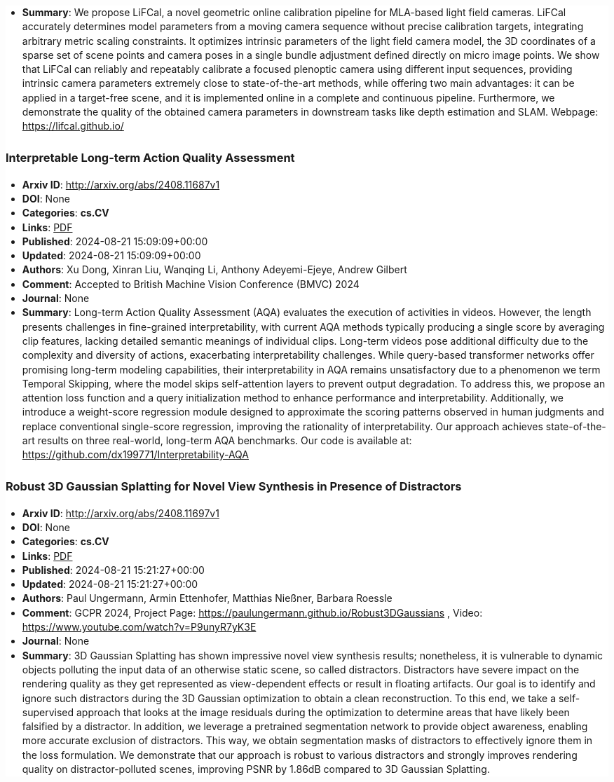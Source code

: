 - **Summary**: We propose LiFCal, a novel geometric online calibration pipeline for MLA-based light field cameras. LiFCal accurately determines model parameters from a moving camera sequence without precise calibration targets, integrating arbitrary metric scaling constraints. It optimizes intrinsic parameters of the light field camera model, the 3D coordinates of a sparse set of scene points and camera poses in a single bundle adjustment defined directly on micro image points.   We show that LiFCal can reliably and repeatably calibrate a focused plenoptic camera using different input sequences, providing intrinsic camera parameters extremely close to state-of-the-art methods, while offering two main advantages: it can be applied in a target-free scene, and it is implemented online in a complete and continuous pipeline.   Furthermore, we demonstrate the quality of the obtained camera parameters in downstream tasks like depth estimation and SLAM.   Webpage: https://lifcal.github.io/



### Interpretable Long-term Action Quality Assessment
- **Arxiv ID**: http://arxiv.org/abs/2408.11687v1
- **DOI**: None
- **Categories**: **cs.CV**
- **Links**: [PDF](http://arxiv.org/pdf/2408.11687v1)
- **Published**: 2024-08-21 15:09:09+00:00
- **Updated**: 2024-08-21 15:09:09+00:00
- **Authors**: Xu Dong, Xinran Liu, Wanqing Li, Anthony Adeyemi-Ejeye, Andrew Gilbert
- **Comment**: Accepted to British Machine Vision Conference (BMVC) 2024
- **Journal**: None
- **Summary**: Long-term Action Quality Assessment (AQA) evaluates the execution of activities in videos. However, the length presents challenges in fine-grained interpretability, with current AQA methods typically producing a single score by averaging clip features, lacking detailed semantic meanings of individual clips. Long-term videos pose additional difficulty due to the complexity and diversity of actions, exacerbating interpretability challenges. While query-based transformer networks offer promising long-term modeling capabilities, their interpretability in AQA remains unsatisfactory due to a phenomenon we term Temporal Skipping, where the model skips self-attention layers to prevent output degradation. To address this, we propose an attention loss function and a query initialization method to enhance performance and interpretability. Additionally, we introduce a weight-score regression module designed to approximate the scoring patterns observed in human judgments and replace conventional single-score regression, improving the rationality of interpretability. Our approach achieves state-of-the-art results on three real-world, long-term AQA benchmarks. Our code is available at: https://github.com/dx199771/Interpretability-AQA



### Robust 3D Gaussian Splatting for Novel View Synthesis in Presence of Distractors
- **Arxiv ID**: http://arxiv.org/abs/2408.11697v1
- **DOI**: None
- **Categories**: **cs.CV**
- **Links**: [PDF](http://arxiv.org/pdf/2408.11697v1)
- **Published**: 2024-08-21 15:21:27+00:00
- **Updated**: 2024-08-21 15:21:27+00:00
- **Authors**: Paul Ungermann, Armin Ettenhofer, Matthias Nießner, Barbara Roessle
- **Comment**: GCPR 2024, Project Page:
  https://paulungermann.github.io/Robust3DGaussians , Video:
  https://www.youtube.com/watch?v=P9unyR7yK3E
- **Journal**: None
- **Summary**: 3D Gaussian Splatting has shown impressive novel view synthesis results; nonetheless, it is vulnerable to dynamic objects polluting the input data of an otherwise static scene, so called distractors. Distractors have severe impact on the rendering quality as they get represented as view-dependent effects or result in floating artifacts. Our goal is to identify and ignore such distractors during the 3D Gaussian optimization to obtain a clean reconstruction. To this end, we take a self-supervised approach that looks at the image residuals during the optimization to determine areas that have likely been falsified by a distractor. In addition, we leverage a pretrained segmentation network to provide object awareness, enabling more accurate exclusion of distractors. This way, we obtain segmentation masks of distractors to effectively ignore them in the loss formulation. We demonstrate that our approach is robust to various distractors and strongly improves rendering quality on distractor-polluted scenes, improving PSNR by 1.86dB compared to 3D Gaussian Splatting.
